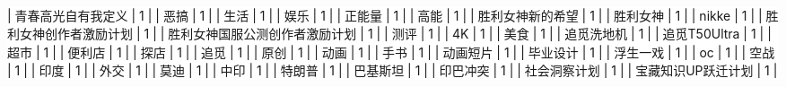 | 青春高光自有我定义 | 1 |
| 恶搞 | 1 |
| 生活 | 1 |
| 娱乐 | 1 |
| 正能量 | 1 |
| 高能 | 1 |
| 胜利女神新的希望 | 1 |
| 胜利女神 | 1 |
| nikke | 1 |
| 胜利女神创作者激励计划 | 1 |
| 胜利女神国服公测创作者激励计划 | 1 |
| 测评 | 1 |
| 4K | 1 |
| 美食 | 1 |
| 追觅洗地机 | 1 |
| 追觅T50Ultra | 1 |
| 超市 | 1 |
| 便利店 | 1 |
| 探店 | 1 |
| 追觅 | 1 |
| 原创 | 1 |
| 动画 | 1 |
| 手书 | 1 |
| 动画短片 | 1 |
| 毕业设计 | 1 |
| 浮生一戏 | 1 |
| oc | 1 |
| 空战 | 1 |
| 印度 | 1 |
| 外交 | 1 |
| 莫迪 | 1 |
| 中印 | 1 |
| 特朗普 | 1 |
| 巴基斯坦 | 1 |
| 印巴冲突 | 1 |
| 社会洞察计划 | 1 |
| 宝藏知识UP跃迁计划 | 1 |
